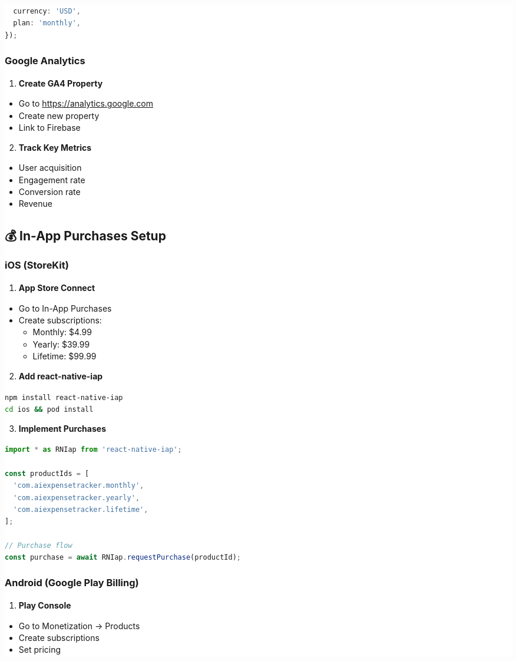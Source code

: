 ```javascript
  currency: 'USD',
  plan: 'monthly',
});
```

### Google Analytics

1. **Create GA4 Property**
- Go to https://analytics.google.com
- Create new property
- Link to Firebase

2. **Track Key Metrics**
- User acquisition
- Engagement rate
- Conversion rate
- Revenue

## 💰 In-App Purchases Setup

### iOS (StoreKit)

1. **App Store Connect**
- Go to In-App Purchases
- Create subscriptions:
  - Monthly: $4.99
  - Yearly: $39.99
  - Lifetime: $99.99

2. **Add react-native-iap**
```bash
npm install react-native-iap
cd ios && pod install
```

3. **Implement Purchases**
```javascript
import * as RNIap from 'react-native-iap';

const productIds = [
  'com.aiexpensetracker.monthly',
  'com.aiexpensetracker.yearly',
  'com.aiexpensetracker.lifetime',
];

// Purchase flow
const purchase = await RNIap.requestPurchase(productId);
```

### Android (Google Play Billing)

1. **Play Console**
- Go to Monetization → Products
- Create subscriptions
- Set pricing
